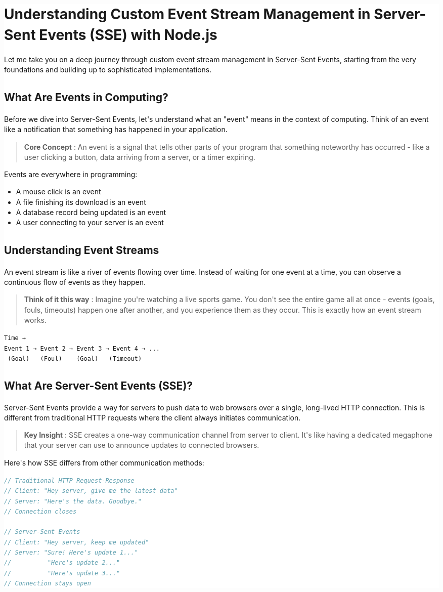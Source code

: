 # Understanding Custom Event Stream Management in Server-Sent Events (SSE) with Node.js

Let me take you on a deep journey through custom event stream management in Server-Sent Events, starting from the very foundations and building up to sophisticated implementations.

## What Are Events in Computing?

Before we dive into Server-Sent Events, let's understand what an "event" means in the context of computing. Think of an event like a notification that something has happened in your application.

> **Core Concept** : An event is a signal that tells other parts of your program that something noteworthy has occurred - like a user clicking a button, data arriving from a server, or a timer expiring.

Events are everywhere in programming:

* A mouse click is an event
* A file finishing its download is an event
* A database record being updated is an event
* A user connecting to your server is an event

## Understanding Event Streams

An event stream is like a river of events flowing over time. Instead of waiting for one event at a time, you can observe a continuous flow of events as they happen.

> **Think of it this way** : Imagine you're watching a live sports game. You don't see the entire game all at once - events (goals, fouls, timeouts) happen one after another, and you experience them as they occur. This is exactly how an event stream works.

```
Time →
Event 1 → Event 2 → Event 3 → Event 4 → ...
 (Goal)   (Foul)    (Goal)   (Timeout)
```

## What Are Server-Sent Events (SSE)?

Server-Sent Events provide a way for servers to push data to web browsers over a single, long-lived HTTP connection. This is different from traditional HTTP requests where the client always initiates communication.

> **Key Insight** : SSE creates a one-way communication channel from server to client. It's like having a dedicated megaphone that your server can use to announce updates to connected browsers.

Here's how SSE differs from other communication methods:

```javascript
// Traditional HTTP Request-Response
// Client: "Hey server, give me the latest data"
// Server: "Here's the data. Goodbye."
// Connection closes

// Server-Sent Events
// Client: "Hey server, keep me updated"
// Server: "Sure! Here's update 1..."
//          "Here's update 2..."
//          "Here's update 3..."
// Connection stays open
```
